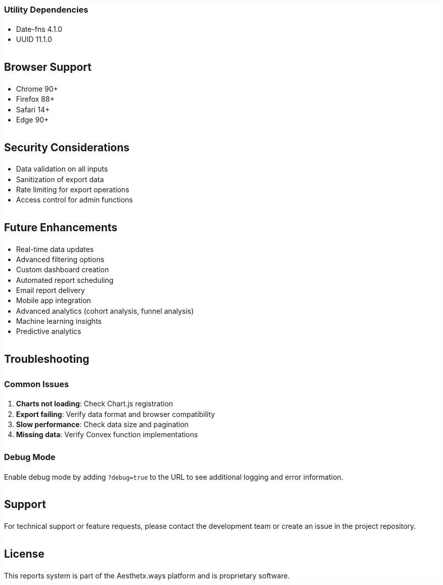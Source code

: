 ### Utility Dependencies
- Date-fns 4.1.0
- UUID 11.1.0

## Browser Support
- Chrome 90+
- Firefox 88+
- Safari 14+
- Edge 90+

## Security Considerations
- Data validation on all inputs
- Sanitization of export data
- Rate limiting for export operations
- Access control for admin functions

## Future Enhancements
- Real-time data updates
- Advanced filtering options
- Custom dashboard creation
- Automated report scheduling
- Email report delivery
- Mobile app integration
- Advanced analytics (cohort analysis, funnel analysis)
- Machine learning insights
- Predictive analytics

## Troubleshooting

### Common Issues
1. **Charts not loading**: Check Chart.js registration
2. **Export failing**: Verify data format and browser compatibility
3. **Slow performance**: Check data size and pagination
4. **Missing data**: Verify Convex function implementations

### Debug Mode
Enable debug mode by adding `?debug=true` to the URL to see additional logging and error information.

## Support
For technical support or feature requests, please contact the development team or create an issue in the project repository.

## License
This reports system is part of the Aesthetx.ways platform and is proprietary software.

